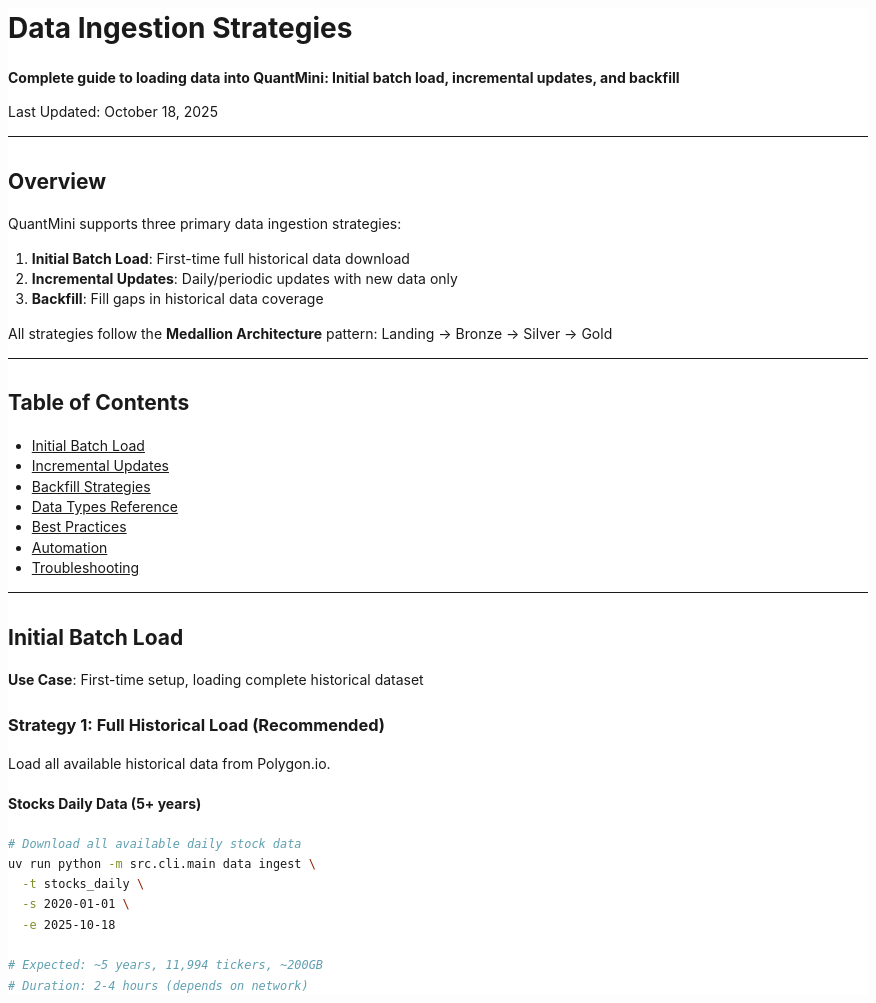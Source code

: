 # Data Ingestion Strategies

**Complete guide to loading data into QuantMini: Initial batch load, incremental updates, and backfill**

Last Updated: October 18, 2025

---

## Overview

QuantMini supports three primary data ingestion strategies:

1. **Initial Batch Load**: First-time full historical data download
2. **Incremental Updates**: Daily/periodic updates with new data only
3. **Backfill**: Fill gaps in historical data coverage

All strategies follow the **Medallion Architecture** pattern: Landing → Bronze → Silver → Gold

---

## Table of Contents

- [Initial Batch Load](#initial-batch-load)
- [Incremental Updates](#incremental-updates)
- [Backfill Strategies](#backfill-strategies)
- [Data Types Reference](#data-types-reference)
- [Best Practices](#best-practices)
- [Automation](#automation)
- [Troubleshooting](#troubleshooting)

---

## Initial Batch Load

**Use Case**: First-time setup, loading complete historical dataset

### Strategy 1: Full Historical Load (Recommended)

Load all available historical data from Polygon.io.

#### Stocks Daily Data (5+ years)

```bash
# Download all available daily stock data
uv run python -m src.cli.main data ingest \
  -t stocks_daily \
  -s 2020-01-01 \
  -e 2025-10-18

# Expected: ~5 years, 11,994 tickers, ~200GB
# Duration: 2-4 hours (depends on network)
```
